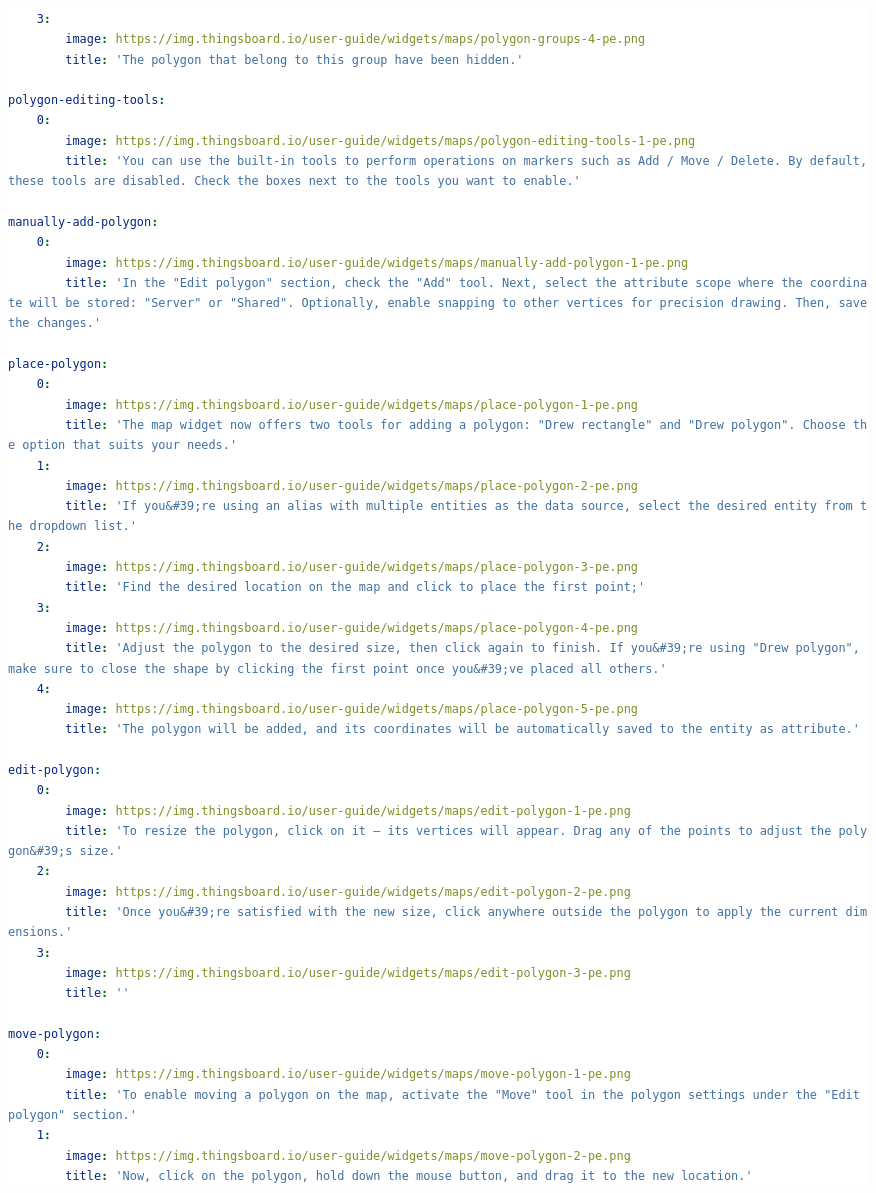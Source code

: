 ```yaml
    3:
        image: https://img.thingsboard.io/user-guide/widgets/maps/polygon-groups-4-pe.png
        title: 'The polygon that belong to this group have been hidden.'

polygon-editing-tools:
    0:
        image: https://img.thingsboard.io/user-guide/widgets/maps/polygon-editing-tools-1-pe.png
        title: 'You can use the built-in tools to perform operations on markers such as Add / Move / Delete. By default, these tools are disabled. Check the boxes next to the tools you want to enable.'

manually-add-polygon:
    0:
        image: https://img.thingsboard.io/user-guide/widgets/maps/manually-add-polygon-1-pe.png
        title: 'In the "Edit polygon" section, check the "Add" tool. Next, select the attribute scope where the coordinate will be stored: "Server" or "Shared". Optionally, enable snapping to other vertices for precision drawing. Then, save the changes.'

place-polygon:
    0:
        image: https://img.thingsboard.io/user-guide/widgets/maps/place-polygon-1-pe.png
        title: 'The map widget now offers two tools for adding a polygon: "Drew rectangle" and "Drew polygon". Choose the option that suits your needs.'
    1:
        image: https://img.thingsboard.io/user-guide/widgets/maps/place-polygon-2-pe.png
        title: 'If you&#39;re using an alias with multiple entities as the data source, select the desired entity from the dropdown list.'
    2:
        image: https://img.thingsboard.io/user-guide/widgets/maps/place-polygon-3-pe.png
        title: 'Find the desired location on the map and click to place the first point;'
    3:
        image: https://img.thingsboard.io/user-guide/widgets/maps/place-polygon-4-pe.png
        title: 'Adjust the polygon to the desired size, then click again to finish. If you&#39;re using "Drew polygon", make sure to close the shape by clicking the first point once you&#39;ve placed all others.'
    4:
        image: https://img.thingsboard.io/user-guide/widgets/maps/place-polygon-5-pe.png
        title: 'The polygon will be added, and its coordinates will be automatically saved to the entity as attribute.'

edit-polygon:
    0:
        image: https://img.thingsboard.io/user-guide/widgets/maps/edit-polygon-1-pe.png
        title: 'To resize the polygon, click on it — its vertices will appear. Drag any of the points to adjust the polygon&#39;s size.'
    2:
        image: https://img.thingsboard.io/user-guide/widgets/maps/edit-polygon-2-pe.png
        title: 'Once you&#39;re satisfied with the new size, click anywhere outside the polygon to apply the current dimensions.'
    3:
        image: https://img.thingsboard.io/user-guide/widgets/maps/edit-polygon-3-pe.png
        title: ''

move-polygon:
    0:
        image: https://img.thingsboard.io/user-guide/widgets/maps/move-polygon-1-pe.png
        title: 'To enable moving a polygon on the map, activate the "Move" tool in the polygon settings under the "Edit polygon" section.'
    1:
        image: https://img.thingsboard.io/user-guide/widgets/maps/move-polygon-2-pe.png
        title: 'Now, click on the polygon, hold down the mouse button, and drag it to the new location.'

```